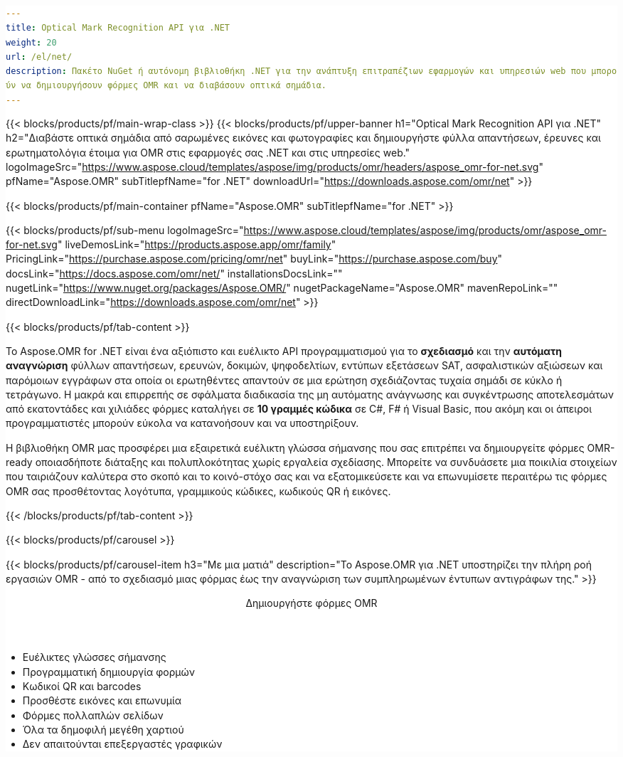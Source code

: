 ```yaml
---
title: Optical Mark Recognition API για .NET
weight: 20
url: /el/net/ 
description: Πακέτο NuGet ή αυτόνομη βιβλιοθήκη .NET για την ανάπτυξη επιτραπέζιων εφαρμογών και υπηρεσιών web που μπορούν να δημιουργήσουν φόρμες OMR και να διαβάσουν οπτικά σημάδια.
---
```


{{< blocks/products/pf/main-wrap-class >}}
{{< blocks/products/pf/upper-banner h1="Optical Mark Recognition API για .NET" h2="Διαβάστε οπτικά σημάδια από σαρωμένες εικόνες και φωτογραφίες και δημιουργήστε φύλλα απαντήσεων, έρευνες και ερωτηματολόγια έτοιμα για OMR στις εφαρμογές σας .NET και στις υπηρεσίες web." logoImageSrc="https://www.aspose.cloud/templates/aspose/img/products/omr/headers/aspose_omr-for-net.svg" pfName="Aspose.OMR" subTitlepfName="for .NET" downloadUrl="https://downloads.aspose.com/omr/net" >}}

{{< blocks/products/pf/main-container pfName="Aspose.OMR" subTitlepfName="for .NET" >}}

{{< blocks/products/pf/sub-menu logoImageSrc="https://www.aspose.cloud/templates/aspose/img/products/omr/aspose_omr-for-net.svg" liveDemosLink="https://products.aspose.app/omr/family" PricingLink="https://purchase.aspose.com/pricing/omr/net" buyLink="https://purchase.aspose.com/buy" docsLink="https://docs.aspose.com/omr/net/" installationsDocsLink="" nugetLink="https://www.nuget.org/packages/Aspose.OMR/" nugetPackageName="Aspose.OMR" mavenRepoLink="" directDownloadLink="https://downloads.aspose.com/omr/net" >}}

{{< blocks/products/pf/tab-content >}}
<p>Το Aspose.OMR for .NET είναι ένα αξιόπιστο και ευέλικτο API προγραμματισμού για το <b>σχεδιασμό</b> και την <b>αυτόματη αναγνώριση</b> φύλλων απαντήσεων, ερευνών, δοκιμών, ψηφοδελτίων, εντύπων εξετάσεων SAT, ασφαλιστικών αξιώσεων και παρόμοιων εγγράφων στα οποία οι ερωτηθέντες απαντούν σε μια ερώτηση σχεδιάζοντας τυχαία σημάδι σε κύκλο ή τετράγωνο. Η μακρά και επιρρεπής σε σφάλματα διαδικασία της μη αυτόματης ανάγνωσης και συγκέντρωσης αποτελεσμάτων από εκατοντάδες και χιλιάδες φόρμες καταλήγει σε <b>10 γραμμές κώδικα</b> σε C#, F# ή Visual Basic, που ακόμη και οι άπειροι προγραμματιστές μπορούν εύκολα να κατανοήσουν και να υποστηρίξουν.</p>
<p>Η βιβλιοθήκη OMR μας προσφέρει μια εξαιρετικά ευέλικτη γλώσσα σήμανσης που σας επιτρέπει να δημιουργείτε φόρμες OMR-ready οποιασδήποτε διάταξης και πολυπλοκότητας χωρίς εργαλεία σχεδίασης. Μπορείτε να συνδυάσετε μια ποικιλία στοιχείων που ταιριάζουν καλύτερα στο σκοπό και το κοινό-στόχο σας και να εξατομικεύσετε και να επωνυμίσετε περαιτέρω τις φόρμες OMR σας προσθέτοντας λογότυπα, γραμμικούς κώδικες, κωδικούς QR ή εικόνες.</p>
{{< /blocks/products/pf/tab-content >}}


{{< blocks/products/pf/carousel >}}

{{< blocks/products/pf/carousel-item h3="Με μια ματιά" description="Το Aspose.OMR για .NET υποστηρίζει την πλήρη ροή εργασιών OMR - από το σχεδιασμό μιας φόρμας έως την αναγνώριση των συμπληρωμένων έντυπων αντιγράφων της." >}}
<div class="diagram1 d1-net">
 <div class="d1-row">
  <div class="d1-col d1-left">
   <header>
    <i class="fa fa-bars">
    </i>
    Δημιουργήστε φόρμες OMR
   </header>
   <ul>
    <li>Ευέλικτες γλώσσες σήμανσης</li>
    <li>Προγραμματική δημιουργία φορμών</li>
    <li>Κωδικοί QR και barcodes</li>
    <li>Προσθέστε εικόνες και επωνυμία</li>
    <li>Φόρμες πολλαπλών σελίδων</li>
    <li>Όλα τα δημοφιλή μεγέθη χαρτιού</li>
    <li>Δεν απαιτούνται επεξεργαστές γραφικών</li>
   </ul>
  </div>
  